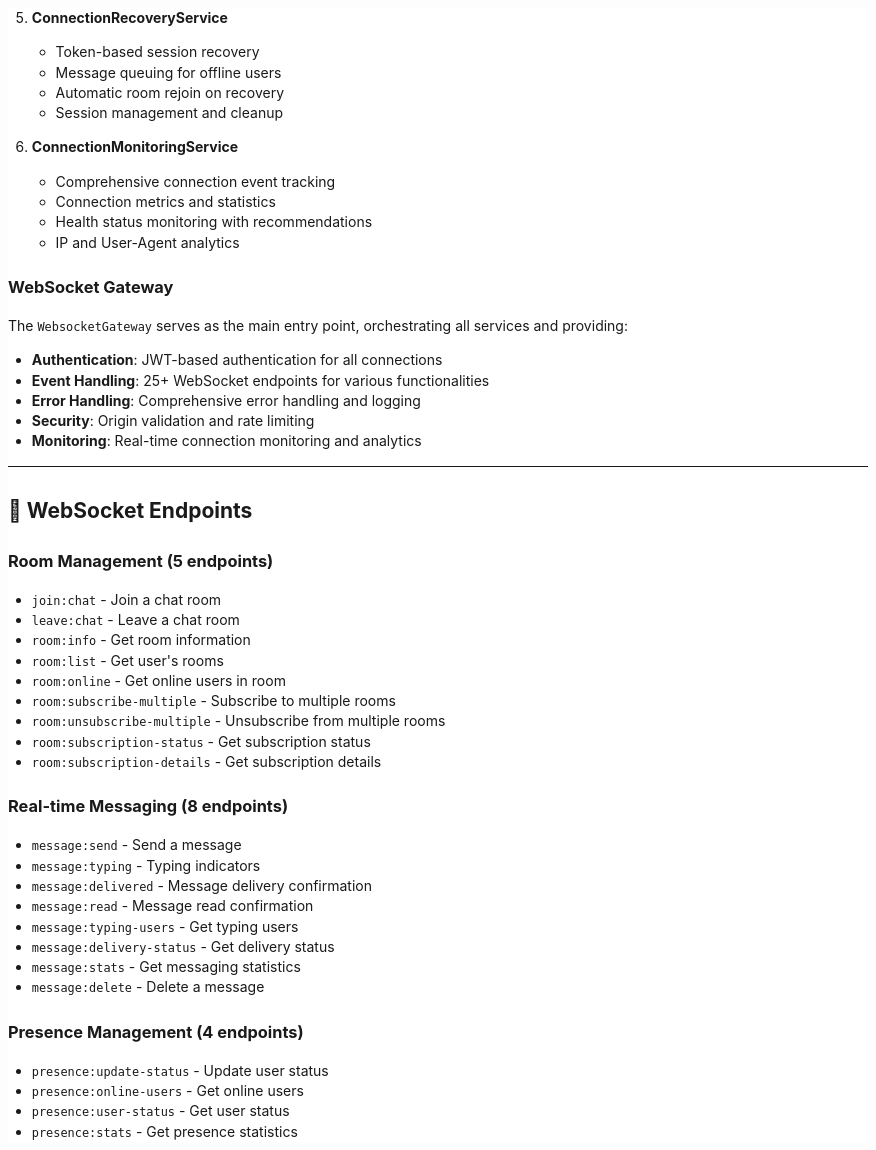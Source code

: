 5. **ConnectionRecoveryService**
   - Token-based session recovery
   - Message queuing for offline users
   - Automatic room rejoin on recovery
   - Session management and cleanup

6. **ConnectionMonitoringService**
   - Comprehensive connection event tracking
   - Connection metrics and statistics
   - Health status monitoring with recommendations
   - IP and User-Agent analytics

### WebSocket Gateway

The `WebsocketGateway` serves as the main entry point, orchestrating all services and providing:

- **Authentication**: JWT-based authentication for all connections
- **Event Handling**: 25+ WebSocket endpoints for various functionalities
- **Error Handling**: Comprehensive error handling and logging
- **Security**: Origin validation and rate limiting
- **Monitoring**: Real-time connection monitoring and analytics

---

## 🔌 WebSocket Endpoints

### Room Management (5 endpoints)

- `join:chat` - Join a chat room
- `leave:chat` - Leave a chat room
- `room:info` - Get room information
- `room:list` - Get user's rooms
- `room:online` - Get online users in room
- `room:subscribe-multiple` - Subscribe to multiple rooms
- `room:unsubscribe-multiple` - Unsubscribe from multiple rooms
- `room:subscription-status` - Get subscription status
- `room:subscription-details` - Get subscription details

### Real-time Messaging (8 endpoints)

- `message:send` - Send a message
- `message:typing` - Typing indicators
- `message:delivered` - Message delivery confirmation
- `message:read` - Message read confirmation
- `message:typing-users` - Get typing users
- `message:delivery-status` - Get delivery status
- `message:stats` - Get messaging statistics
- `message:delete` - Delete a message

### Presence Management (4 endpoints)

- `presence:update-status` - Update user status
- `presence:online-users` - Get online users
- `presence:user-status` - Get user status
- `presence:stats` - Get presence statistics
